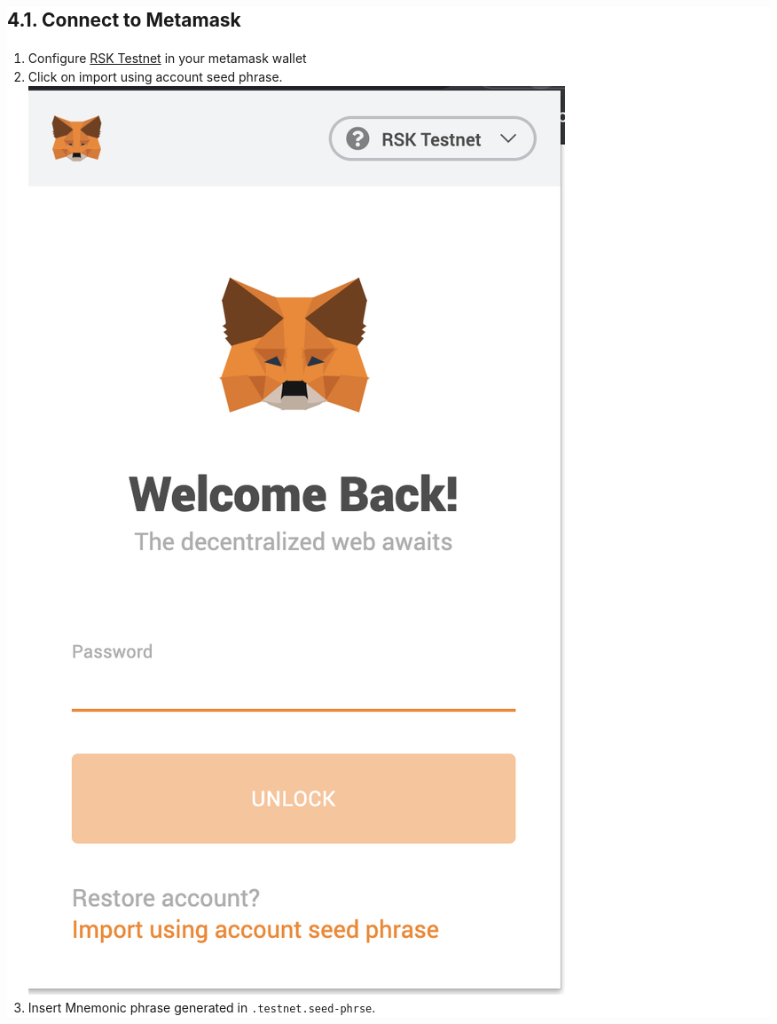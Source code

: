 ## 4.1. Connect to Metamask

1. Configure [RSK Testnet](https://developers.rsk.co/wallet/use/metamask/)
   in your metamask wallet
2. Click on import using account seed phrase.
   ![RSK full stack dApp - Metamask](/assets/img/guides/complete-full-stack-dapp/Metamask.png)
3. Insert Mnemonic phrase generated in `.testnet.seed-phrse`.